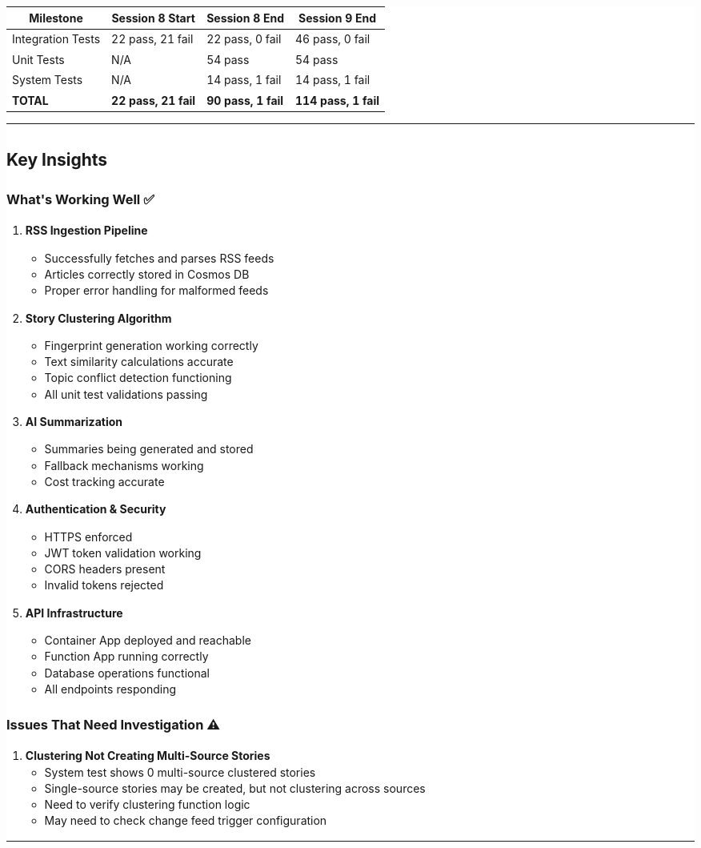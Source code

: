 | Milestone | Session 8 Start | Session 8 End | Session 9 End |
|-----------|-----------------|--------------|---------------|
| Integration Tests | 22 pass, 21 fail | 22 pass, 0 fail | 46 pass, 0 fail |
| Unit Tests | N/A | 54 pass | 54 pass |
| System Tests | N/A | 14 pass, 1 fail | 14 pass, 1 fail |
| **TOTAL** | **22 pass, 21 fail** | **90 pass, 1 fail** | **114 pass, 1 fail** |

---

## Key Insights

### What's Working Well ✅

1. **RSS Ingestion Pipeline**
   - Successfully fetches and parses RSS feeds
   - Articles correctly stored in Cosmos DB
   - Proper error handling for malformed feeds

2. **Story Clustering Algorithm**
   - Fingerprint generation working correctly
   - Text similarity calculations accurate
   - Topic conflict detection functioning
   - All unit test validations passing

3. **AI Summarization**
   - Summaries being generated and stored
   - Fallback mechanisms working
   - Cost tracking accurate

4. **Authentication & Security**
   - HTTPS enforced
   - JWT token validation working
   - CORS headers present
   - Invalid tokens rejected

5. **API Infrastructure**
   - Container App deployed and reachable
   - Function App running correctly
   - Database operations functional
   - All endpoints responding

### Issues That Need Investigation ⚠️

1. **Clustering Not Creating Multi-Source Stories**
   - System test shows 0 multi-source clustered stories
   - Single-source stories may be created, but not clustering across sources
   - Need to verify clustering function logic
   - May need to check change feed trigger configuration

---

